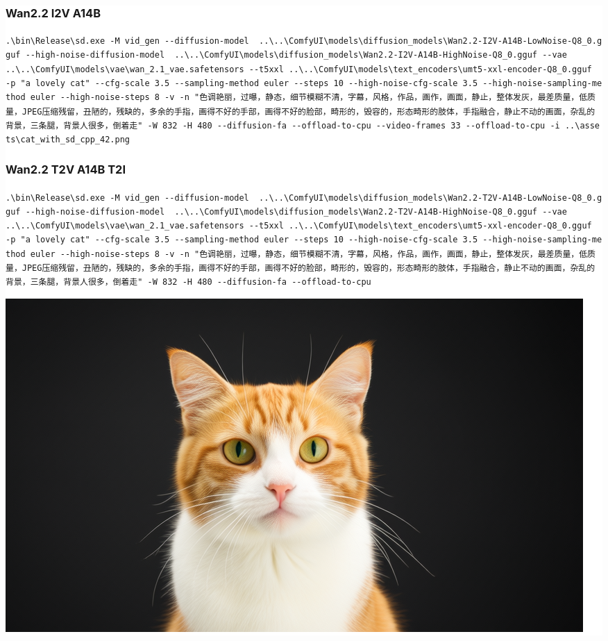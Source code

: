 <video src=../assets/wan/Wan2.2_14B_t2v.mp4 controls="controls" muted="muted" type="video/mp4"></video>

### Wan2.2 I2V A14B

```
.\bin\Release\sd.exe -M vid_gen --diffusion-model  ..\..\ComfyUI\models\diffusion_models\Wan2.2-I2V-A14B-LowNoise-Q8_0.gguf --high-noise-diffusion-model  ..\..\ComfyUI\models\diffusion_models\Wan2.2-I2V-A14B-HighNoise-Q8_0.gguf --vae ..\..\ComfyUI\models\vae\wan_2.1_vae.safetensors --t5xxl ..\..\ComfyUI\models\text_encoders\umt5-xxl-encoder-Q8_0.gguf  -p "a lovely cat" --cfg-scale 3.5 --sampling-method euler --steps 10 --high-noise-cfg-scale 3.5 --high-noise-sampling-method euler --high-noise-steps 8 -v -n "色调艳丽，过曝，静态，细节模糊不清，字幕，风格，作品，画作，画面，静止，整体发灰，最差质量，低质量，JPEG压缩残留，丑陋的，残缺的，多余的手指，画得不好的手部，画得不好的脸部，畸形的，毁容的，形态畸形的肢体，手指融合，静止不动的画面，杂乱的背景，三条腿，背景人很多，倒着走" -W 832 -H 480 --diffusion-fa --offload-to-cpu --video-frames 33 --offload-to-cpu -i ..\assets\cat_with_sd_cpp_42.png
```

<video src=../assets/wan/Wan2.2_14B_i2v.mp4 controls="controls" muted="muted" type="video/mp4"></video>

### Wan2.2 T2V A14B T2I

```
.\bin\Release\sd.exe -M vid_gen --diffusion-model  ..\..\ComfyUI\models\diffusion_models\Wan2.2-T2V-A14B-LowNoise-Q8_0.gguf --high-noise-diffusion-model  ..\..\ComfyUI\models\diffusion_models\Wan2.2-T2V-A14B-HighNoise-Q8_0.gguf --vae ..\..\ComfyUI\models\vae\wan_2.1_vae.safetensors --t5xxl ..\..\ComfyUI\models\text_encoders\umt5-xxl-encoder-Q8_0.gguf  -p "a lovely cat" --cfg-scale 3.5 --sampling-method euler --steps 10 --high-noise-cfg-scale 3.5 --high-noise-sampling-method euler --high-noise-steps 8 -v -n "色调艳丽，过曝，静态，细节模糊不清，字幕，风格，作品，画作，画面，静止，整体发灰，最差质量，低质量，JPEG压缩残留，丑陋的，残缺的，多余的手指，画得不好的手部，画得不好的脸部，畸形的，毁容的，形态畸形的肢体，手指融合，静止不动的画面，杂乱的背景，三条腿，背景人很多，倒着走" -W 832 -H 480 --diffusion-fa --offload-to-cpu
```

<img width="832" height="480" alt="Wan2 2_14B_t2i" src="../assets/wan/Wan2.2_14B_t2i.png" />
